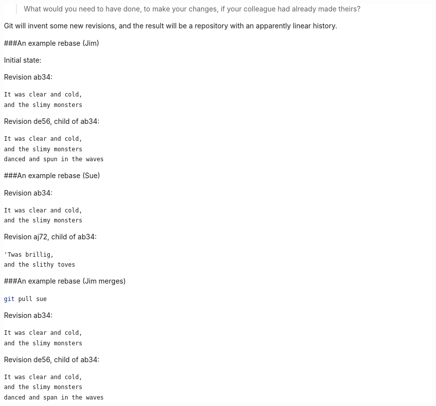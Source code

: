 > What would you need to have done, to make your changes, if your colleague had already made theirs?

Git will invent some new revisions, and the result will be a repository with an apparently linear history.

###An example rebase (Jim)

Initial state:

Revision ab34:

```
It was clear and cold,
and the slimy monsters
```

Revision de56, child of ab34:

```
It was clear and cold,
and the slimy monsters
danced and spun in the waves
```

###An example rebase (Sue)

Revision ab34:

```
It was clear and cold,
and the slimy monsters
```

Revision aj72, child of ab34:

```
'Twas brillig,
and the slithy toves
```

###An example rebase (Jim merges)


```bash
git pull sue
```

Revision ab34:

```
It was clear and cold,
and the slimy monsters
```

Revision de56, child of ab34:

```
It was clear and cold,
and the slimy monsters
danced and span in the waves
```
